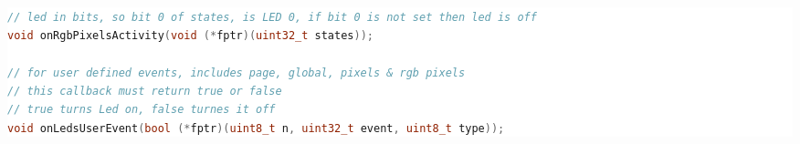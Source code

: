 ```c++
// led in bits, so bit 0 of states, is LED 0, if bit 0 is not set then led is off
void onRgbPixelsActivity(void (*fptr)(uint32_t states));

// for user defined events, includes page, global, pixels & rgb pixels
// this callback must return true or false
// true turns Led on, false turnes it off
void onLedsUserEvent(bool (*fptr)(uint8_t n, uint32_t event, uint8_t type));
```
